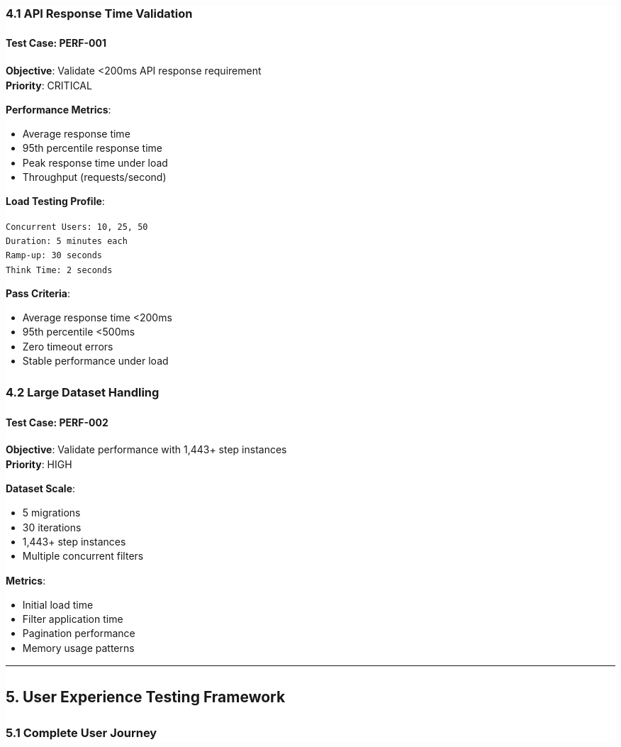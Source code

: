 ### 4.1 API Response Time Validation

#### Test Case: PERF-001

**Objective**: Validate <200ms API response requirement  
**Priority**: CRITICAL

**Performance Metrics**:

- Average response time
- 95th percentile response time
- Peak response time under load
- Throughput (requests/second)

**Load Testing Profile**:

```
Concurrent Users: 10, 25, 50
Duration: 5 minutes each
Ramp-up: 30 seconds
Think Time: 2 seconds
```

**Pass Criteria**:

- Average response time <200ms
- 95th percentile <500ms
- Zero timeout errors
- Stable performance under load

### 4.2 Large Dataset Handling

#### Test Case: PERF-002

**Objective**: Validate performance with 1,443+ step instances  
**Priority**: HIGH

**Dataset Scale**:

- 5 migrations
- 30 iterations
- 1,443+ step instances
- Multiple concurrent filters

**Metrics**:

- Initial load time
- Filter application time
- Pagination performance
- Memory usage patterns

---

## 5. User Experience Testing Framework

### 5.1 Complete User Journey

